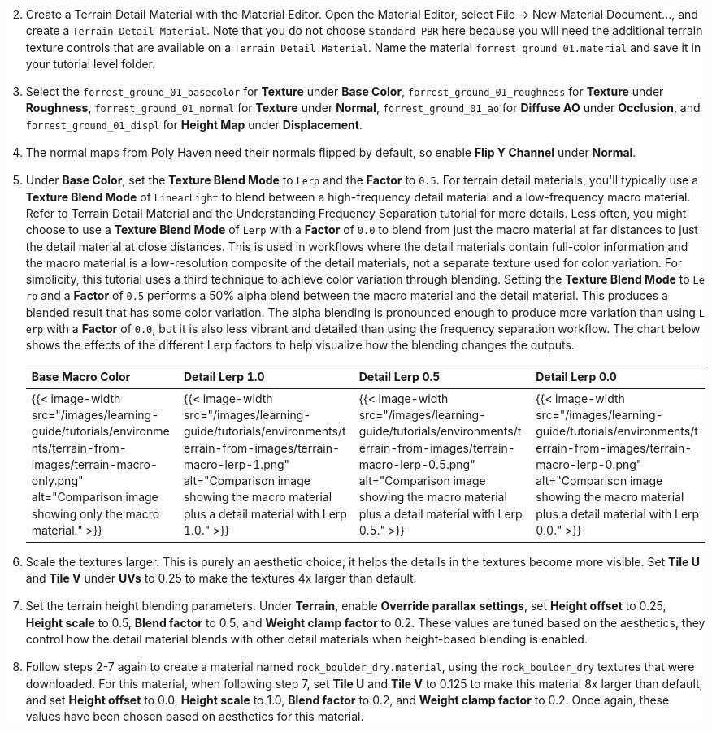 2. Create a Terrain Detail Material with the Material Editor. Open the Material Editor, select File -> New Material Document..., and create a `Terrain Detail Material`. Note that you do not choose `Standard PBR` here because you will need the additional terrain texture controls that are available on a `Terrain Detail Material`. Name the material `forrest_ground_01.material` and save it in your tutorial level folder.

3. Select the `forrest_ground_01_basecolor` for **Texture** under **Base Color**, `forrest_ground_01_roughness` for **Texture** under **Roughness**, `forrest_ground_01_normal` for **Texture** under **Normal**, `forrest_ground_01_ao` for **Diffuse AO** under **Occlusion**, and `forrest_ground_01_displ` for **Height Map** under **Displacement**.

4. The normal maps from Poly Haven need their normals flipped by default, so enable **Flip Y Channel** under **Normal**.

5. Under **Base Color**, set the **Texture Blend Mode** to `Lerp` and the **Factor** to `0.5`. For terrain detail materials, you'll typically use a **Texture Blend Mode** of `LinearLight` to blend between a high-frequency detail material and a low-frequency macro material. Refer to [Terrain Detail Material](/docs/user-guide/components/reference/terrain/terrain-detail-material) and the [Understanding Frequency Separation](/docs/learning-guide/tutorials/environments/understanding-frequency-separation) tutorial for more details. Less often, you might choose to use a **Texture Blend Mode** of `Lerp` with a **Factor** of `0.0` to blend from just the macro material at far distances to just the detail material at close distances. This is used in workflows where the detail materials contain full-color information and the macro material is a low-resolution composite of the detail materials, not a separate texture used for color variation. For simplicity, this tutorial uses a third technique to achieve color variation through blending. Setting the **Texture Blend Mode** to `Lerp` and a **Factor** of `0.5` performs a 50% alpha blend between the macro material and the detail material. This produces a blended result that has some color variation. The alpha blending is pronounced enough to produce more variation than using `Lerp` with a **Factor** of `0.0`, but it is also less vibrant and detailed than using the frequency separation workflow. The chart below shows the effects of the different Lerp factors to help visualize how the blending changes the outputs.

    | Base Macro Color | Detail Lerp 1.0 | Detail Lerp 0.5 | Detail Lerp 0.0 |
    | - | - | - | - |
    | {{< image-width src="/images/learning-guide/tutorials/environments/terrain-from-images/terrain-macro-only.png" alt="Comparison image showing only the macro material." >}} | {{< image-width src="/images/learning-guide/tutorials/environments/terrain-from-images/terrain-macro-lerp-1.png" alt="Comparison image showing the macro material plus a detail material with Lerp 1.0." >}} | {{< image-width src="/images/learning-guide/tutorials/environments/terrain-from-images/terrain-macro-lerp-0.5.png" alt="Comparison image showing the macro material plus a detail material with Lerp 0.5." >}} | {{< image-width src="/images/learning-guide/tutorials/environments/terrain-from-images/terrain-macro-lerp-0.png" alt="Comparison image showing the macro material plus a detail material with Lerp 0.0." >}} |

6. Scale the textures larger. This is purely an aesthetic choice, it helps the details in the textures become more visible. Set **Tile U** and **Tile V** under **UVs** to 0.25 to make the textures 4x larger than default.

7. Set the terrain height blending parameters. Under **Terrain**, enable **Override parallax settings**, set **Height offset** to 0.25, **Height scale** to 0.5, **Blend factor** to 0.5, and **Weight clamp factor** to 0.2. These values are tuned based on the aesthetics, they control how the detail material blends with other detail materials when height-based blending is enabled.

8. Follow steps 2-7 again to create a material named `rock_boulder_dry.material`, using the `rock_boulder_dry` textures that were downloaded. For this material, when following step 7, set **Tile U** and **Tile V** to 0.125 to make this material 8x larger than default, and set **Height offset** to 0.0, **Height scale** to 1.0, **Blend factor** to 0.2, and **Weight clamp factor** to 0.2. Once again, these values have been chosen based on aesthetics for this material.
